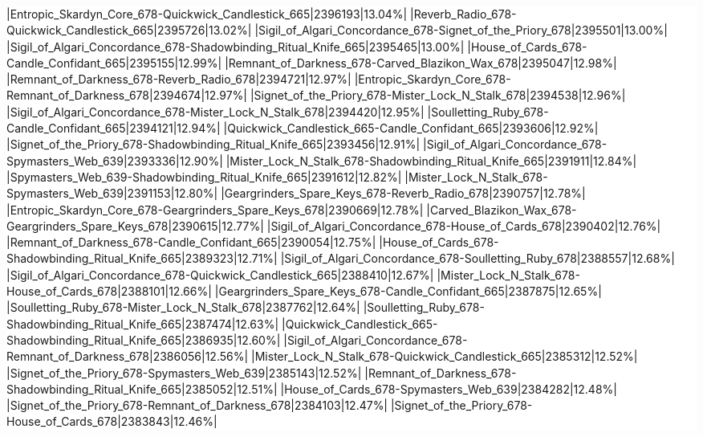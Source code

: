 |Entropic_Skardyn_Core_678-Quickwick_Candlestick_665|2396193|13.04%|
|Reverb_Radio_678-Quickwick_Candlestick_665|2395726|13.02%|
|Sigil_of_Algari_Concordance_678-Signet_of_the_Priory_678|2395501|13.00%|
|Sigil_of_Algari_Concordance_678-Shadowbinding_Ritual_Knife_665|2395465|13.00%|
|House_of_Cards_678-Candle_Confidant_665|2395155|12.99%|
|Remnant_of_Darkness_678-Carved_Blazikon_Wax_678|2395047|12.98%|
|Remnant_of_Darkness_678-Reverb_Radio_678|2394721|12.97%|
|Entropic_Skardyn_Core_678-Remnant_of_Darkness_678|2394674|12.97%|
|Signet_of_the_Priory_678-Mister_Lock_N_Stalk_678|2394538|12.96%|
|Sigil_of_Algari_Concordance_678-Mister_Lock_N_Stalk_678|2394420|12.95%|
|Soulletting_Ruby_678-Candle_Confidant_665|2394121|12.94%|
|Quickwick_Candlestick_665-Candle_Confidant_665|2393606|12.92%|
|Signet_of_the_Priory_678-Shadowbinding_Ritual_Knife_665|2393456|12.91%|
|Sigil_of_Algari_Concordance_678-Spymasters_Web_639|2393336|12.90%|
|Mister_Lock_N_Stalk_678-Shadowbinding_Ritual_Knife_665|2391911|12.84%|
|Spymasters_Web_639-Shadowbinding_Ritual_Knife_665|2391612|12.82%|
|Mister_Lock_N_Stalk_678-Spymasters_Web_639|2391153|12.80%|
|Geargrinders_Spare_Keys_678-Reverb_Radio_678|2390757|12.78%|
|Entropic_Skardyn_Core_678-Geargrinders_Spare_Keys_678|2390669|12.78%|
|Carved_Blazikon_Wax_678-Geargrinders_Spare_Keys_678|2390615|12.77%|
|Sigil_of_Algari_Concordance_678-House_of_Cards_678|2390402|12.76%|
|Remnant_of_Darkness_678-Candle_Confidant_665|2390054|12.75%|
|House_of_Cards_678-Shadowbinding_Ritual_Knife_665|2389323|12.71%|
|Sigil_of_Algari_Concordance_678-Soulletting_Ruby_678|2388557|12.68%|
|Sigil_of_Algari_Concordance_678-Quickwick_Candlestick_665|2388410|12.67%|
|Mister_Lock_N_Stalk_678-House_of_Cards_678|2388101|12.66%|
|Geargrinders_Spare_Keys_678-Candle_Confidant_665|2387875|12.65%|
|Soulletting_Ruby_678-Mister_Lock_N_Stalk_678|2387762|12.64%|
|Soulletting_Ruby_678-Shadowbinding_Ritual_Knife_665|2387474|12.63%|
|Quickwick_Candlestick_665-Shadowbinding_Ritual_Knife_665|2386935|12.60%|
|Sigil_of_Algari_Concordance_678-Remnant_of_Darkness_678|2386056|12.56%|
|Mister_Lock_N_Stalk_678-Quickwick_Candlestick_665|2385312|12.52%|
|Signet_of_the_Priory_678-Spymasters_Web_639|2385143|12.52%|
|Remnant_of_Darkness_678-Shadowbinding_Ritual_Knife_665|2385052|12.51%|
|House_of_Cards_678-Spymasters_Web_639|2384282|12.48%|
|Signet_of_the_Priory_678-Remnant_of_Darkness_678|2384103|12.47%|
|Signet_of_the_Priory_678-House_of_Cards_678|2383843|12.46%|